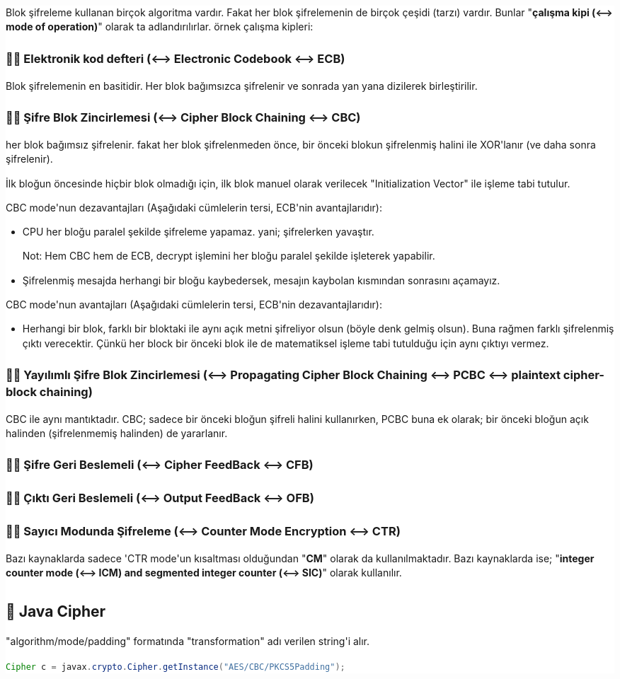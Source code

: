 Blok şifreleme kullanan birçok algoritma vardır. Fakat her blok şifrelemenin de birçok çeşidi (tarzı) vardır. Bunlar "__çalışma kipi (⟷ mode of operation)__" olarak ta adlandırılırlar. örnek çalışma kipleri:

### 📌📌 Elektronik kod defteri (⟷ Electronic Codebook ⟷ ECB)
  
Blok şifrelemenin en basitidir. Her blok bağımsızca şifrelenir ve sonrada yan yana dizilerek birleştirilir.

### 📌📌 Şifre Blok Zincirlemesi (⟷ Cipher Block Chaining ⟷ CBC)

her blok bağımsız şifrelenir. fakat her blok şifrelenmeden önce, bir önceki blokun şifrelenmiş halini ile XOR'lanır (ve daha sonra şifrelenir).

İlk bloğun öncesinde hiçbir blok olmadığı için, ilk blok manuel olarak verilecek "Initialization Vector" ile işleme tabi tutulur.

CBC mode'nun dezavantajları (Aşağıdaki cümlelerin tersi, ECB'nin avantajlarıdır):

- CPU her bloğu paralel şekilde şifreleme yapamaz. yani; şifrelerken yavaştır.

  Not: Hem CBC hem de ECB, decrypt işlemini her bloğu paralel şekilde işleterek yapabilir.

- Şifrelenmiş mesajda herhangi bir bloğu kaybedersek, mesajın kaybolan kısmından sonrasını açamayız.

CBC mode'nun avantajları (Aşağıdaki cümlelerin tersi, ECB'nin dezavantajlarıdır):

- Herhangi bir blok, farklı bir bloktaki ile aynı açık metni şifreliyor olsun (böyle denk gelmiş olsun). Buna rağmen farklı şifrelenmiş çıktı verecektir. Çünkü her block bir önceki blok ile de matematiksel işleme tabi tutulduğu için aynı çıktıyı vermez.

### 📌📌 Yayılımlı Şifre Blok Zincirlemesi (⟷ Propagating Cipher Block Chaining ⟷ PCBC ⟷ plaintext cipher-block chaining)
  
  CBC ile aynı mantıktadır. CBC; sadece bir önceki bloğun şifreli halini kullanırken, PCBC buna ek olarak; bir önceki bloğun açık halinden (şifrelenmemiş halinden) de yararlanır.

### 📌📌 Şifre Geri Beslemeli (⟷ Cipher FeedBack ⟷ CFB)

### 📌📌 Çıktı Geri Beslemeli (⟷ Output FeedBack ⟷ OFB)

### 📌📌 Sayıcı Modunda Şifreleme (⟷ Counter Mode Encryption ⟷ CTR)
  
Bazı kaynaklarda sadece 'CTR mode'un kısaltması olduğundan "__CM__" olarak da kullanılmaktadır. Bazı kaynaklarda ise; "__integer counter mode (⟷ ICM) and segmented integer counter (⟷ SIC)__" olarak kullanılır.

## 📌 Java Cipher

"algorithm/mode/padding" formatında "transformation" adı verilen string'i alır.

```java
Cipher c = javax.crypto.Cipher.getInstance("AES/CBC/PKCS5Padding");
```

